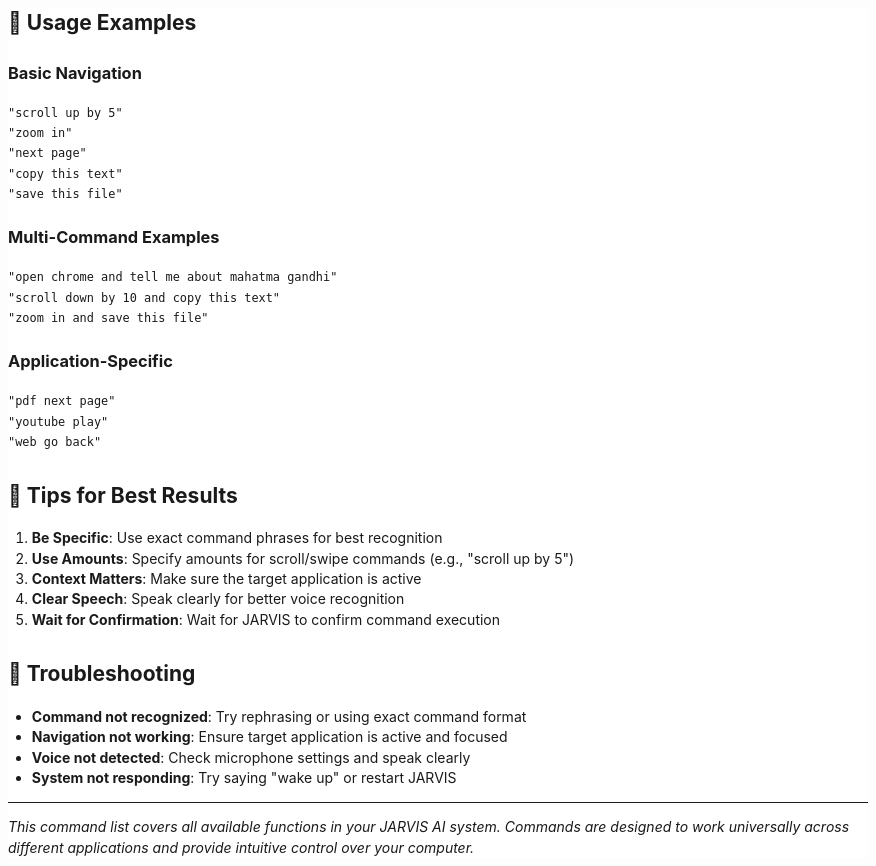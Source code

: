 ## 📝 Usage Examples

### Basic Navigation
```
"scroll up by 5"
"zoom in"
"next page"
"copy this text"
"save this file"
```

### Multi-Command Examples
```
"open chrome and tell me about mahatma gandhi"
"scroll down by 10 and copy this text"
"zoom in and save this file"
```

### Application-Specific
```
"pdf next page"
"youtube play"
"web go back"
```

## 🎯 Tips for Best Results

1. **Be Specific**: Use exact command phrases for best recognition
2. **Use Amounts**: Specify amounts for scroll/swipe commands (e.g., "scroll up by 5")
3. **Context Matters**: Make sure the target application is active
4. **Clear Speech**: Speak clearly for better voice recognition
5. **Wait for Confirmation**: Wait for JARVIS to confirm command execution

## 🔧 Troubleshooting

- **Command not recognized**: Try rephrasing or using exact command format
- **Navigation not working**: Ensure target application is active and focused
- **Voice not detected**: Check microphone settings and speak clearly
- **System not responding**: Try saying "wake up" or restart JARVIS

---

*This command list covers all available functions in your JARVIS AI system. Commands are designed to work universally across different applications and provide intuitive control over your computer.* 